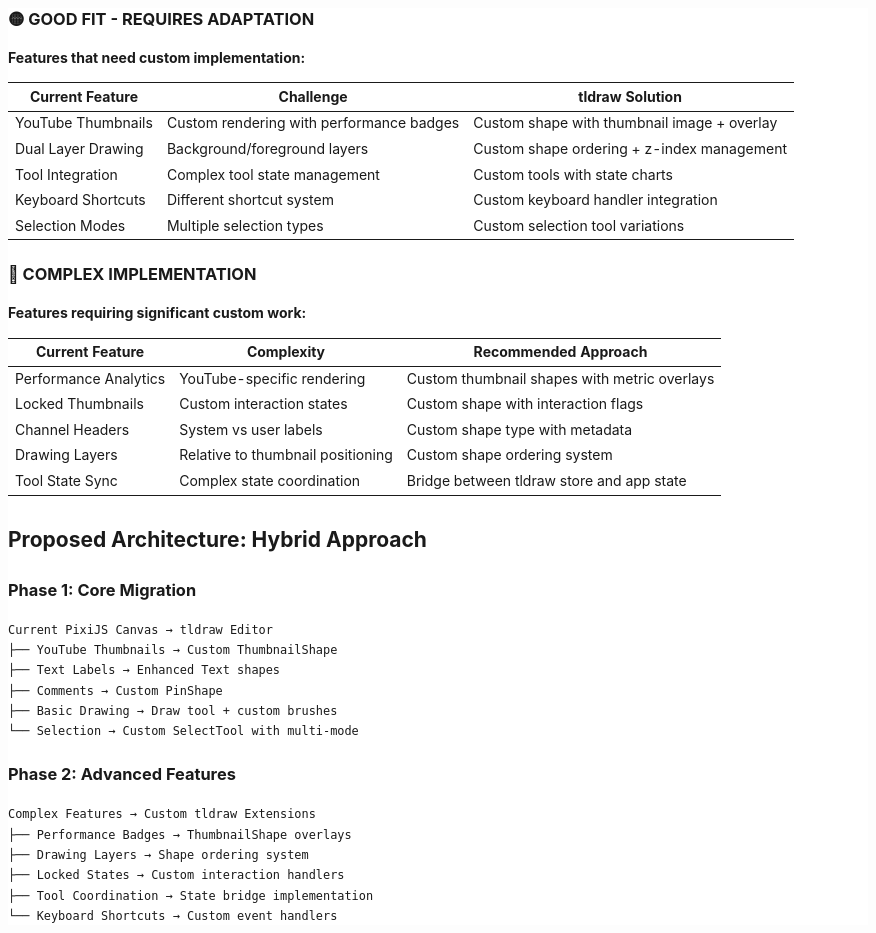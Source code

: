 ### 🟡 GOOD FIT - REQUIRES ADAPTATION
**Features that need custom implementation:**

| Current Feature | Challenge | tldraw Solution |
|----------------|-----------|-----------------|
| YouTube Thumbnails | Custom rendering with performance badges | Custom shape with thumbnail image + overlay |
| Dual Layer Drawing | Background/foreground layers | Custom shape ordering + z-index management |
| Tool Integration | Complex tool state management | Custom tools with state charts |
| Keyboard Shortcuts | Different shortcut system | Custom keyboard handler integration |
| Selection Modes | Multiple selection types | Custom selection tool variations |

### 🔴 COMPLEX IMPLEMENTATION
**Features requiring significant custom work:**

| Current Feature | Complexity | Recommended Approach |
|----------------|------------|---------------------|
| Performance Analytics | YouTube-specific rendering | Custom thumbnail shapes with metric overlays |
| Locked Thumbnails | Custom interaction states | Custom shape with interaction flags |
| Channel Headers | System vs user labels | Custom shape type with metadata |
| Drawing Layers | Relative to thumbnail positioning | Custom shape ordering system |
| Tool State Sync | Complex state coordination | Bridge between tldraw store and app state |

## Proposed Architecture: Hybrid Approach

### Phase 1: Core Migration
```
Current PixiJS Canvas → tldraw Editor
├── YouTube Thumbnails → Custom ThumbnailShape
├── Text Labels → Enhanced Text shapes  
├── Comments → Custom PinShape
├── Basic Drawing → Draw tool + custom brushes
└── Selection → Custom SelectTool with multi-mode
```

### Phase 2: Advanced Features
```
Complex Features → Custom tldraw Extensions
├── Performance Badges → ThumbnailShape overlays
├── Drawing Layers → Shape ordering system
├── Locked States → Custom interaction handlers
├── Tool Coordination → State bridge implementation
└── Keyboard Shortcuts → Custom event handlers
```
